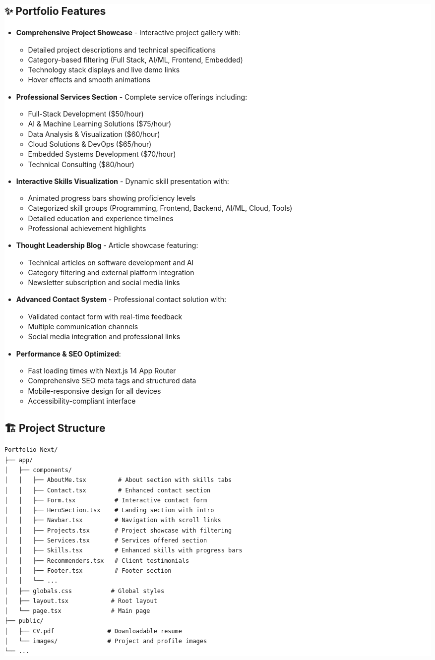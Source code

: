 ## ✨ Portfolio Features

- **Comprehensive Project Showcase** - Interactive project gallery with:
  - Detailed project descriptions and technical specifications
  - Category-based filtering (Full Stack, AI/ML, Frontend, Embedded)
  - Technology stack displays and live demo links
  - Hover effects and smooth animations
  
- **Professional Services Section** - Complete service offerings including:
  - Full-Stack Development ($50/hour)
  - AI & Machine Learning Solutions ($75/hour)
  - Data Analysis & Visualization ($60/hour)
  - Cloud Solutions & DevOps ($65/hour)
  - Embedded Systems Development ($70/hour)
  - Technical Consulting ($80/hour)
  
- **Interactive Skills Visualization** - Dynamic skill presentation with:
  - Animated progress bars showing proficiency levels
  - Categorized skill groups (Programming, Frontend, Backend, AI/ML, Cloud, Tools)
  - Detailed education and experience timelines
  - Professional achievement highlights
  
- **Thought Leadership Blog** - Article showcase featuring:
  - Technical articles on software development and AI
  - Category filtering and external platform integration
  - Newsletter subscription and social media links
  
- **Advanced Contact System** - Professional contact solution with:
  - Validated contact form with real-time feedback
  - Multiple communication channels
  - Social media integration and professional links
  
- **Performance & SEO Optimized**:
  - Fast loading times with Next.js 14 App Router
  - Comprehensive SEO meta tags and structured data
  - Mobile-responsive design for all devices
  - Accessibility-compliant interface

## 🏗 Project Structure

```
Portfolio-Next/
├── app/
│   ├── components/
│   │   ├── AboutMe.tsx         # About section with skills tabs
│   │   ├── Contact.tsx         # Enhanced contact section
│   │   ├── Form.tsx           # Interactive contact form
│   │   ├── HeroSection.tsx    # Landing section with intro
│   │   ├── Navbar.tsx         # Navigation with scroll links
│   │   ├── Projects.tsx       # Project showcase with filtering
│   │   ├── Services.tsx       # Services offered section
│   │   ├── Skills.tsx         # Enhanced skills with progress bars
│   │   ├── Recommenders.tsx   # Client testimonials
│   │   ├── Footer.tsx         # Footer section
│   │   └── ...
│   ├── globals.css           # Global styles
│   ├── layout.tsx            # Root layout
│   └── page.tsx              # Main page
├── public/
│   ├── CV.pdf               # Downloadable resume
│   └── images/              # Project and profile images
└── ...
```
